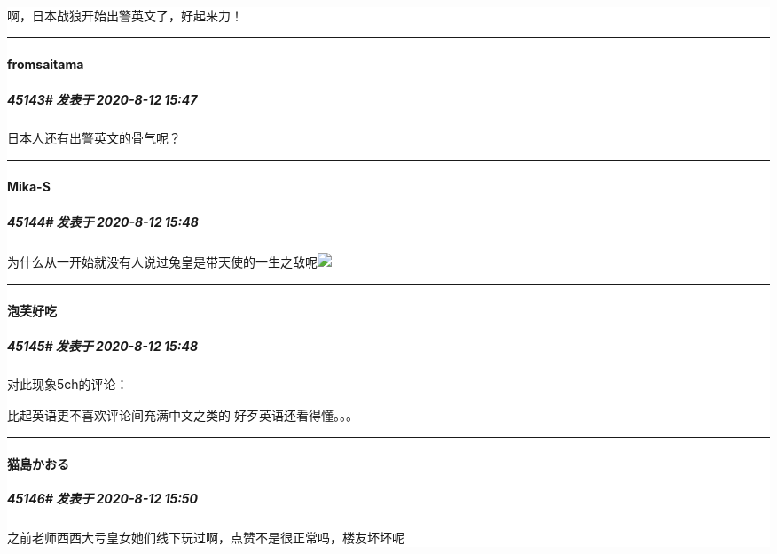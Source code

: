 
啊，日本战狼开始出警英文了，好起来力！







-----

####  fromsaitama  
##### 45143#       发表于 2020-8-12 15:47




日本人还有出警英文的骨气呢？







-----

####  Mika-S  
##### 45144#       发表于 2020-8-12 15:48




为什么从一开始就没有人说过兔皇是带天使的一生之敌呢<img src="https://static.saraba1st.com/image/smiley/face2017/067.png" referrerpolicy="no-referrer">







-----

####  泡芙好吃  
##### 45145#       发表于 2020-8-12 15:48




对此现象5ch的评论：

比起英语更不喜欢评论间充满中文之类的 好歹英语还看得懂。。。







-----

####  猫島かおる  
##### 45146#       发表于 2020-8-12 15:50




之前老师西西大亏皇女她们线下玩过啊，点赞不是很正常吗，楼友坏坏呢

